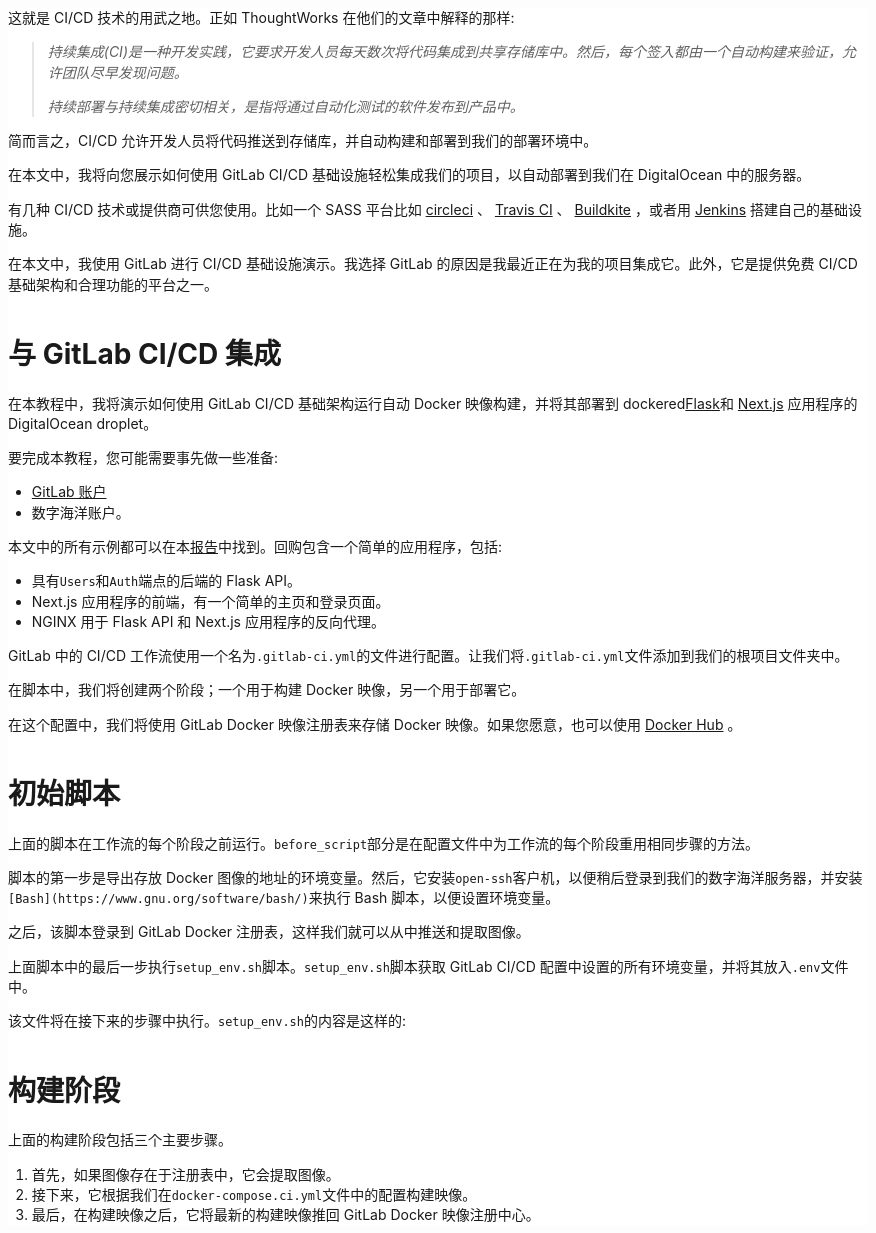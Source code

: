 这就是 CI/CD 技术的用武之地。正如 ThoughtWorks 在他们的文章中解释的那样:

> *持续集成(CI)是一种开发实践，它要求开发人员每天数次将代码集成到共享存储库中。然后，每个签入都由一个自动构建来验证，允许团队尽早发现问题。*
> 
> *持续部署与持续集成密切相关，是指将通过自动化测试的软件发布到产品中。*

简而言之，CI/CD 允许开发人员将代码推送到存储库，并自动构建和部署到我们的部署环境中。

在本文中，我将向您展示如何使用 GitLab CI/CD 基础设施轻松集成我们的项目，以自动部署到我们在 DigitalOcean 中的服务器。

有几种 CI/CD 技术或提供商可供您使用。比如一个 SASS 平台比如 [circleci](https://circleci.com/) 、 [Travis CI](https://travis-ci.com/) 、 [Buildkite](https://buildkite.com/) ，或者用 [Jenkins](https://jenkins.io/) 搭建自己的基础设施。

在本文中，我使用 GitLab 进行 CI/CD 基础设施演示。我选择 GitLab 的原因是我最近正在为我的项目集成它。此外，它是提供免费 CI/CD 基础架构和合理功能的平台之一。

# 与 GitLab CI/CD 集成

在本教程中，我将演示如何使用 GitLab CI/CD 基础架构运行自动 Docker 映像构建，并将其部署到 dockered[Flask](https://palletsprojects.com/p/flask/)和 [Next.js](https://nextjs.org/) 应用程序的 DigitalOcean droplet。

要完成本教程，您可能需要事先做一些准备:

*   [GitLab 账户](https://gitlab.com/users/sign_in#register-pane)
*   数字海洋账户。

本文中的所有示例都可以在本[报告](https://github.com/martindavid/flask-react-docker-learning)中找到。回购包含一个简单的应用程序，包括:

*   具有`Users`和`Auth`端点的后端的 Flask API。
*   Next.js 应用程序的前端，有一个简单的主页和登录页面。
*   NGINX 用于 Flask API 和 Next.js 应用程序的反向代理。

GitLab 中的 CI/CD 工作流使用一个名为`.gitlab-ci.yml`的文件进行配置。让我们将`.gitlab-ci.yml`文件添加到我们的根项目文件夹中。

在脚本中，我们将创建两个阶段；一个用于构建 Docker 映像，另一个用于部署它。

在这个配置中，我们将使用 GitLab Docker 映像注册表来存储 Docker 映像。如果您愿意，也可以使用 [Docker Hub](https://hub.docker.com/) 。

# 初始脚本

上面的脚本在工作流的每个阶段之前运行。`before_script`部分是在配置文件中为工作流的每个阶段重用相同步骤的方法。

脚本的第一步是导出存放 Docker 图像的地址的环境变量。然后，它安装`open-ssh`客户机，以便稍后登录到我们的数字海洋服务器，并安装`[Bash](https://www.gnu.org/software/bash/)`来执行 Bash 脚本，以便设置环境变量。

之后，该脚本登录到 GitLab Docker 注册表，这样我们就可以从中推送和提取图像。

上面脚本中的最后一步执行`setup_env.sh`脚本。`setup_env.sh`脚本获取 GitLab CI/CD 配置中设置的所有环境变量，并将其放入`.env`文件中。

该文件将在接下来的步骤中执行。`setup_env.sh`的内容是这样的:

# 构建阶段

上面的构建阶段包括三个主要步骤。

1.  首先，如果图像存在于注册表中，它会提取图像。
2.  接下来，它根据我们在`docker-compose.ci.yml`文件中的配置构建映像。
3.  最后，在构建映像之后，它将最新的构建映像推回 GitLab Docker 映像注册中心。
